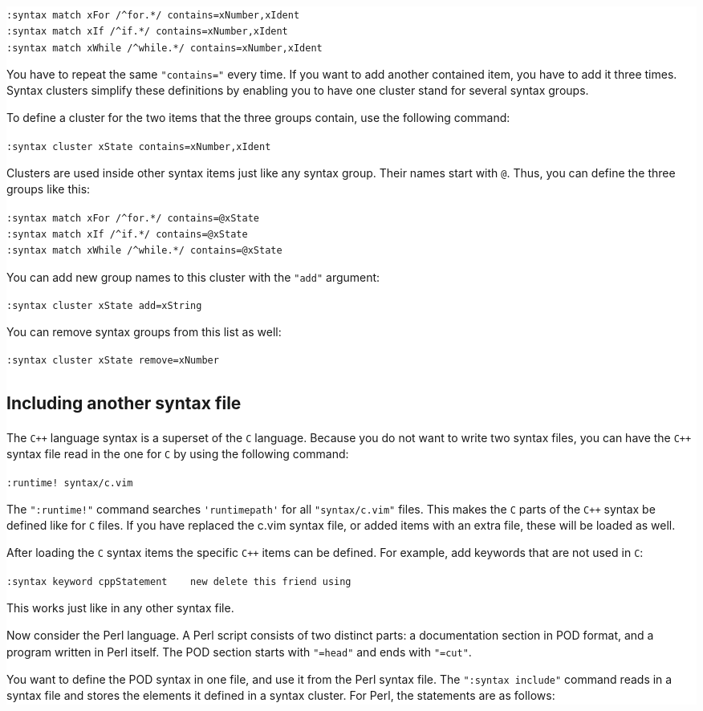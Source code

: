     :syntax match xFor /^for.*/ contains=xNumber,xIdent
    :syntax match xIf /^if.*/ contains=xNumber,xIdent
    :syntax match xWhile /^while.*/ contains=xNumber,xIdent

You have to repeat the same `"contains="` every time.  If you want to
add another contained item, you have to add it three times.  Syntax
clusters simplify these definitions by enabling you to have one cluster
stand for several syntax groups.

To define a cluster for the two items that the three groups contain, use
the following command:

    :syntax cluster xState contains=xNumber,xIdent

Clusters are used inside other syntax items just like any syntax group.
Their names start with `@`.  Thus, you can define the three groups like
this:

    :syntax match xFor /^for.*/ contains=@xState
    :syntax match xIf /^if.*/ contains=@xState
    :syntax match xWhile /^while.*/ contains=@xState

You can add new group names to this cluster with the `"add"` argument:

    :syntax cluster xState add=xString

You can remove syntax groups from this list as well:

    :syntax cluster xState remove=xNumber

## Including another syntax file

The `C++` language syntax is a superset of the `C` language.  Because
you do not want to write two syntax files, you can have the `C++` syntax
file read in the one for `C` by using the following command:

    :runtime! syntax/c.vim

The `":runtime!"` command searches `'runtimepath'` for all
`"syntax/c.vim"` files.  This makes the `C` parts of the `C++` syntax be
defined like for `C` files.  If you have replaced the c.vim syntax file,
or added items with an extra file, these will be loaded as well.

After loading the `C` syntax items the specific `C++` items can be
defined.  For example, add keywords that are not used in `C`:

    :syntax keyword cppStatement    new delete this friend using

This works just like in any other syntax file.

Now consider the Perl language.  A Perl script consists of two distinct
parts: a documentation section in POD format, and a program written in
Perl itself.  The POD section starts with `"=head"` and ends with
`"=cut"`.

You want to define the POD syntax in one file, and use it from the Perl
syntax file.  The `":syntax include"` command reads in a syntax file and
stores the elements it defined in a syntax cluster.  For Perl, the
statements are as follows:
